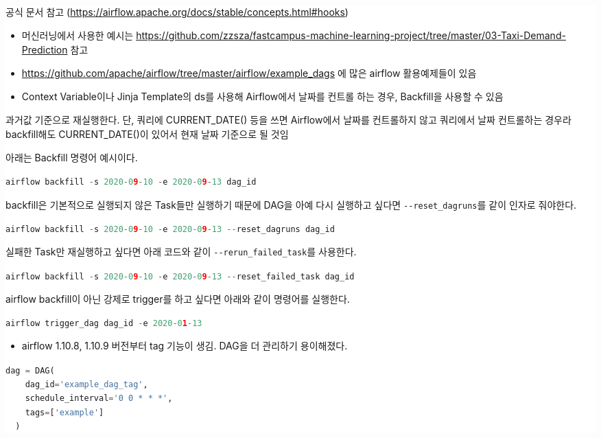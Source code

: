 공식 문서 참고 (https://airflow.apache.org/docs/stable/concepts.html#hooks)


- 머신러닝에서 사용한 예시는 https://github.com/zzsza/fastcampus-machine-learning-project/tree/master/03-Taxi-Demand-Prediction 참고


- https://github.com/apache/airflow/tree/master/airflow/example_dags 에 많은 airflow 활용예제들이 있음


- Context Variable이나 Jinja Template의 ds를 사용해 Airflow에서 날짜를 컨트롤 하는 경우, Backfill을 사용할 수 있음

과거값 기준으로 재실행한다. 단, 쿼리에 CURRENT_DATE() 등을 쓰면 Airflow에서 날짜를 컨트롤하지 않고 쿼리에서 날짜 컨트롤하는 경우라 backfill해도 CURRENT_DATE()이 있어서 현재 날짜 기준으로 될 것임

아래는 Backfill 명령어 예시이다.


```python
airflow backfill -s 2020-09-10 -e 2020-09-13 dag_id
```

backfill은 기본적으로 실행되지 않은 Task들만 실행하기 때문에 DAG을 아예 다시 실행하고 싶다면 `--reset_dagruns`를 같이 인자로 줘야한다.


```python
airflow backfill -s 2020-09-10 -e 2020-09-13 --reset_dagruns dag_id
```

실패한 Task만 재실행하고 싶다면 아래 코드와 같이 `--rerun_failed_task`를 사용한다.


```python
airflow backfill -s 2020-09-10 -e 2020-09-13 --reset_failed_task dag_id
```

airflow backfill이 아닌 강제로 trigger를 하고 싶다면 아래와 같이 명령어를 실행한다.


```python
airflow trigger_dag dag_id -e 2020-01-13
```

- airflow 1.10.8, 1.10.9 버전부터 tag 기능이 생김. DAG을 더 관리하기 용이해졌다.


```python
dag = DAG(
    dag_id='example_dag_tag',
    schedule_interval='0 0 * * *',
    tags=['example']
  )
```
